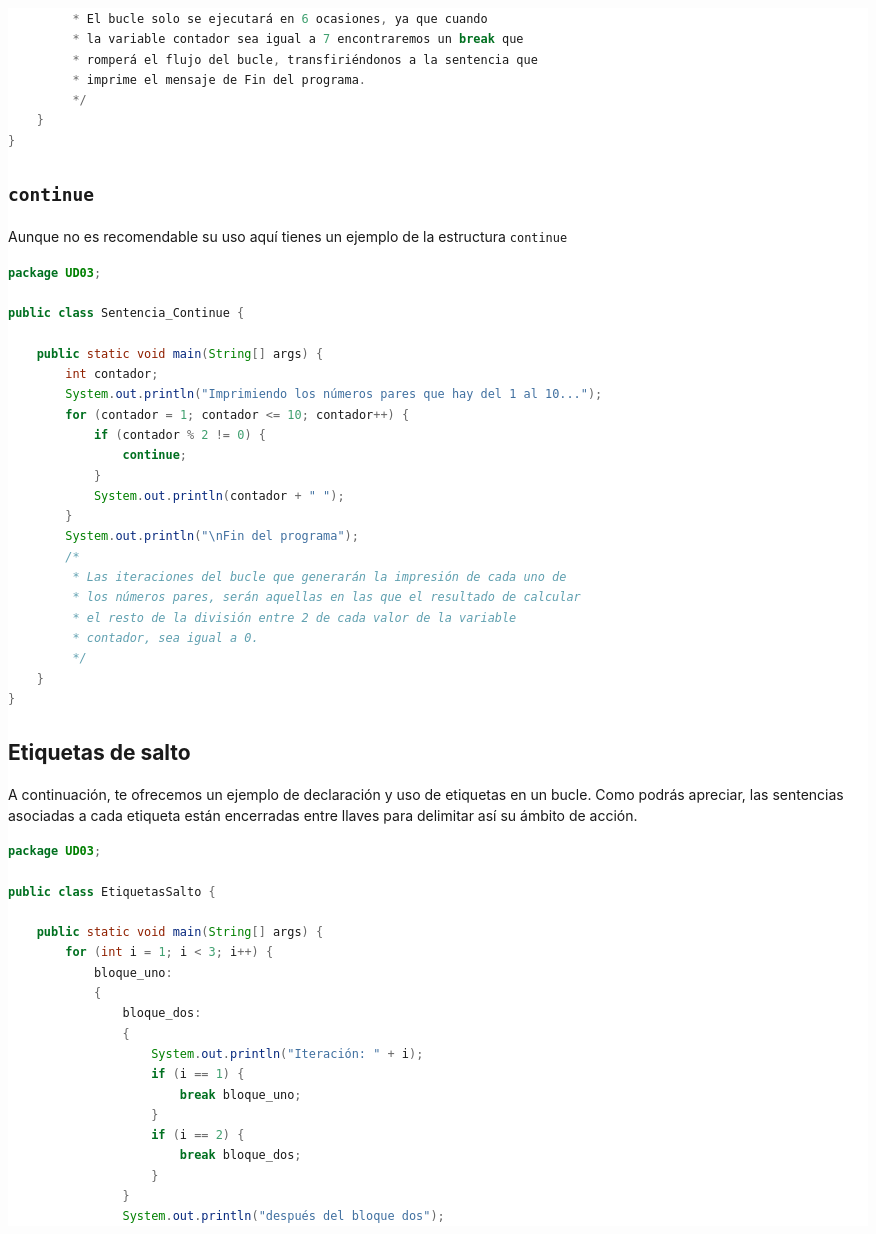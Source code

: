 ```java
         * El bucle solo se ejecutará en 6 ocasiones, ya que cuando
         * la variable contador sea igual a 7 encontraremos un break que
         * romperá el flujo del bucle, transfiriéndonos a la sentencia que
         * imprime el mensaje de Fin del programa.
         */
    }
}
```

## `continue`

Aunque no es recomendable su uso aquí tienes un ejemplo de la estructura `continue`

```java
package UD03;

public class Sentencia_Continue {

    public static void main(String[] args) {
        int contador;
        System.out.println("Imprimiendo los números pares que hay del 1 al 10...");
        for (contador = 1; contador <= 10; contador++) {
            if (contador % 2 != 0) {
                continue;
            }
            System.out.println(contador + " ");
        }
        System.out.println("\nFin del programa");
        /*
         * Las iteraciones del bucle que generarán la impresión de cada uno de
         * los números pares, serán aquellas en las que el resultado de calcular
         * el resto de la división entre 2 de cada valor de la variable
         * contador, sea igual a 0.
         */
    }
}
```

## Etiquetas de salto

A continuación, te ofrecemos un ejemplo de declaración y uso de etiquetas en un bucle. Como podrás apreciar, las sentencias asociadas a cada etiqueta están encerradas entre llaves para delimitar así su ámbito de acción.

```java
package UD03;

public class EtiquetasSalto {

    public static void main(String[] args) {
        for (int i = 1; i < 3; i++) {
            bloque_uno:
            {
                bloque_dos:
                {
                    System.out.println("Iteración: " + i);
                    if (i == 1) {
                        break bloque_uno;
                    }
                    if (i == 2) {
                        break bloque_dos;
                    }
                }
                System.out.println("después del bloque dos");
```